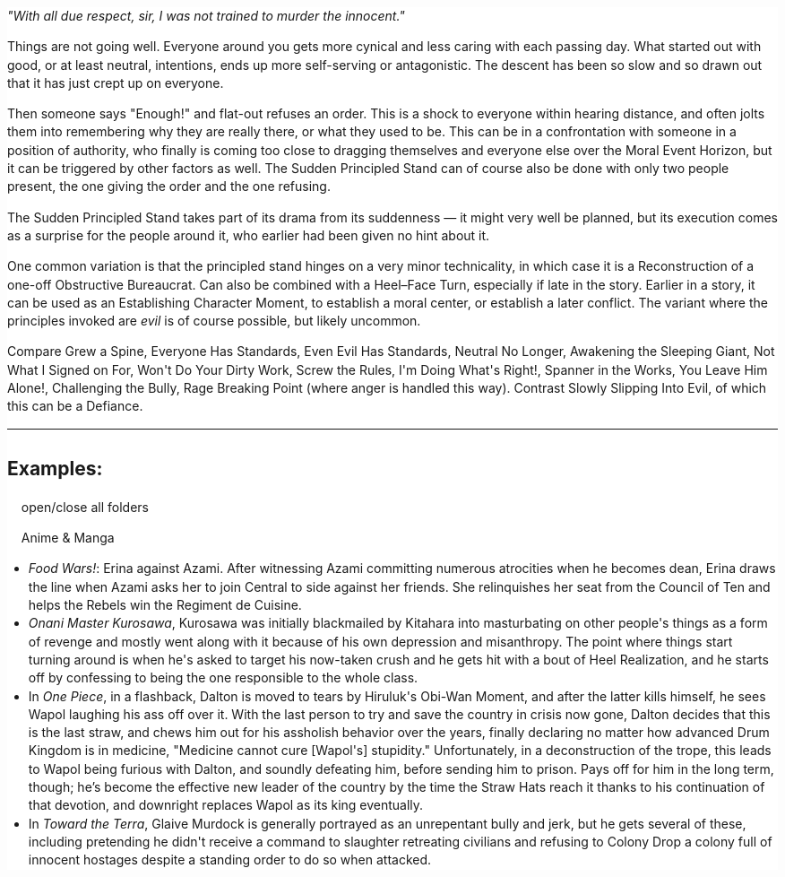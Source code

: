 _"With all due respect, sir, I was not trained to murder the innocent."_

Things are not going well. Everyone around you gets more cynical and less caring with each passing day. What started out with good, or at least neutral, intentions, ends up more self-serving or antagonistic. The descent has been so slow and so drawn out that it has just crept up on everyone.

Then someone says "Enough!" and flat-out refuses an order. This is a shock to everyone within hearing distance, and often jolts them into remembering why they are really there, or what they used to be. This can be in a confrontation with someone in a position of authority, who finally is coming too close to dragging themselves and everyone else over the Moral Event Horizon, but it can be triggered by other factors as well. The Sudden Principled Stand can of course also be done with only two people present, the one giving the order and the one refusing.

The Sudden Principled Stand takes part of its drama from its suddenness — it might very well be planned, but its execution comes as a surprise for the people around it, who earlier had been given no hint about it.

One common variation is that the principled stand hinges on a very minor technicality, in which case it is a Reconstruction of a one-off Obstructive Bureaucrat. Can also be combined with a Heel–Face Turn, especially if late in the story. Earlier in a story, it can be used as an Establishing Character Moment, to establish a moral center, or establish a later conflict. The variant where the principles invoked are _evil_ is of course possible, but likely uncommon.

Compare Grew a Spine, Everyone Has Standards, Even Evil Has Standards, Neutral No Longer, Awakening the Sleeping Giant, Not What I Signed on For, Won't Do Your Dirty Work, Screw the Rules, I'm Doing What's Right!, Spanner in the Works, You Leave Him Alone!, Challenging the Bully, Rage Breaking Point (where anger is handled this way). Contrast Slowly Slipping Into Evil, of which this can be a Defiance.

___

## Examples:

    open/close all folders 

    Anime & Manga 

-   _Food Wars!_: Erina against Azami. After witnessing Azami committing numerous atrocities when he becomes dean, Erina draws the line when Azami asks her to join Central to side against her friends. She relinquishes her seat from the Council of Ten and helps the Rebels win the Regiment de Cuisine.
-   _Onani Master Kurosawa_, Kurosawa was initially blackmailed by Kitahara into masturbating on other people's things as a form of revenge and mostly went along with it because of his own depression and misanthropy. The point where things start turning around is when he's asked to target his now-taken crush and he gets hit with a bout of Heel Realization, and he starts off by confessing to being the one responsible to the whole class.
-   In _One Piece_, in a flashback, Dalton is moved to tears by Hiruluk's Obi-Wan Moment, and after the latter kills himself, he sees Wapol laughing his ass off over it. With the last person to try and save the country in crisis now gone, Dalton decides that this is the last straw, and chews him out for his assholish behavior over the years, finally declaring no matter how advanced Drum Kingdom is in medicine, "Medicine cannot cure \[Wapol's\] stupidity." Unfortunately, in a deconstruction of the trope, this leads to Wapol being furious with Dalton, and soundly defeating him, before sending him to prison. Pays off for him in the long term, though; he’s become the effective new leader of the country by the time the Straw Hats reach it thanks to his continuation of that devotion, and downright replaces Wapol as its king eventually.
-   In _Toward the Terra_, Glaive Murdock is generally portrayed as an unrepentant bully and jerk, but he gets several of these, including pretending he didn't receive a command to slaughter retreating civilians and refusing to Colony Drop a colony full of innocent hostages despite a standing order to do so when attacked.

